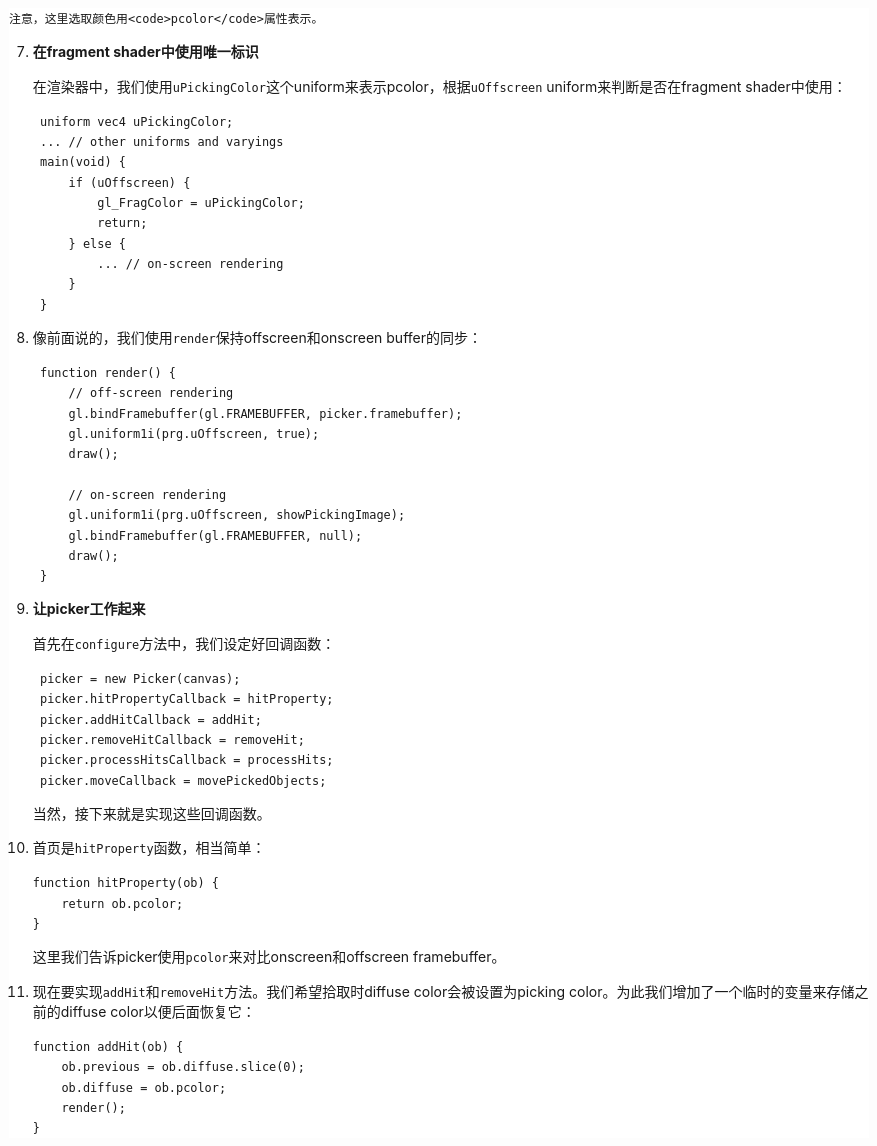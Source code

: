 	注意，这里选取颜色用<code>pcolor</code>属性表示。
	
7. **在fragment shader中使用唯一标识**

	在渲染器中，我们使用<code>uPickingColor</code>这个uniform来表示pcolor，根据<code>uOffscreen</code> uniform来判断是否在fragment shader中使用：
	
		uniform vec4 uPickingColor;
		... // other uniforms and varyings
		main(void) {
			if (uOffscreen) {
				gl_FragColor = uPickingColor;
				return;
			} else {
				... // on-screen rendering
			}
		}	
		
8. 像前面说的，我们使用<code>render</code>保持offscreen和onscreen buffer的同步：

		function render() {
			// off-screen rendering
			gl.bindFramebuffer(gl.FRAMEBUFFER, picker.framebuffer);
			gl.uniform1i(prg.uOffscreen, true);
			draw();
			
			// on-screen rendering
			gl.uniform1i(prg.uOffscreen, showPickingImage);
			gl.bindFramebuffer(gl.FRAMEBUFFER, null);
			draw();
		}
		
9. **让picker工作起来**

	首先在<code>configure</code>方法中，我们设定好回调函数：
	
		picker = new Picker(canvas);
		picker.hitPropertyCallback = hitProperty;
		picker.addHitCallback = addHit;
		picker.removeHitCallback = removeHit;
		picker.processHitsCallback = processHits;
		picker.moveCallback = movePickedObjects;
		
	当然，接下来就是实现这些回调函数。
	
10. 首页是<code>hitProperty</code>函数，相当简单：

		function hitProperty(ob) {
			return ob.pcolor;
		}
		
	这里我们告诉picker使用<code>pcolor</code>来对比onscreen和offscreen framebuffer。
	
11. 现在要实现<code>addHit</code>和<code>removeHit</code>方法。我们希望拾取时diffuse color会被设置为picking color。为此我们增加了一个临时的变量来存储之前的diffuse color以便后面恢复它：

		function addHit(ob) {
			ob.previous = ob.diffuse.slice(0);
			ob.diffuse = ob.pcolor;
			render();
		}
		